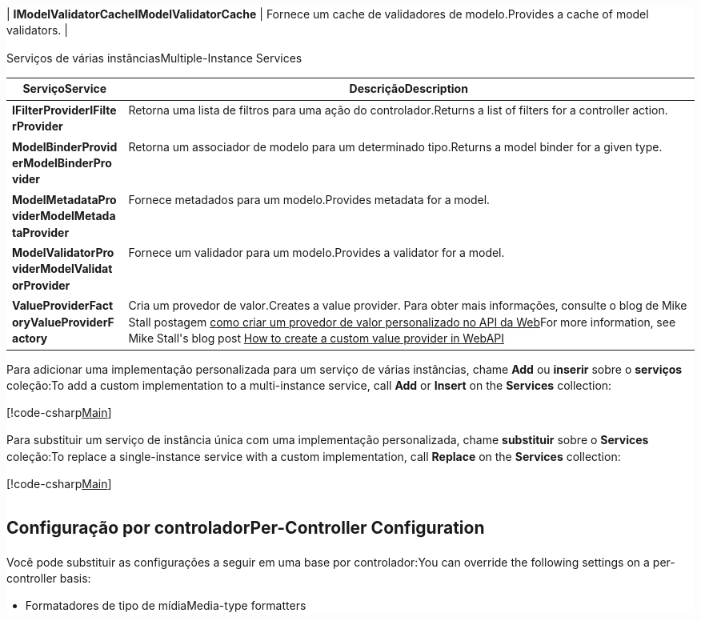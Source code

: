 | <span data-ttu-id="bafc0-203">**IModelValidatorCache**</span><span class="sxs-lookup"><span data-stu-id="bafc0-203">**IModelValidatorCache**</span></span> | <span data-ttu-id="bafc0-204">Fornece um cache de validadores de modelo.</span><span class="sxs-lookup"><span data-stu-id="bafc0-204">Provides a cache of model validators.</span></span> |

<span data-ttu-id="bafc0-205">Serviços de várias instâncias</span><span class="sxs-lookup"><span data-stu-id="bafc0-205">Multiple-Instance Services</span></span>


|                 <span data-ttu-id="bafc0-206">Serviço</span><span class="sxs-lookup"><span data-stu-id="bafc0-206">Service</span></span>                 |                                                                                                              <span data-ttu-id="bafc0-207">Descrição</span><span class="sxs-lookup"><span data-stu-id="bafc0-207">Description</span></span>                                                                                                               |
|-----------------------------------------|----------------------------------------------------------------------------------------------------------------------------------------------------------------------------------------------------------------------------------------|
|    <span data-ttu-id="bafc0-208"><strong>IFilterProvider</strong></span><span class="sxs-lookup"><span data-stu-id="bafc0-208"><strong>IFilterProvider</strong></span></span>     |                                                                                           <span data-ttu-id="bafc0-209">Retorna uma lista de filtros para uma ação do controlador.</span><span class="sxs-lookup"><span data-stu-id="bafc0-209">Returns a list of filters for a controller action.</span></span>                                                                                           |
|  <span data-ttu-id="bafc0-210"><strong>ModelBinderProvider</strong></span><span class="sxs-lookup"><span data-stu-id="bafc0-210"><strong>ModelBinderProvider</strong></span></span>   |                                                                                                <span data-ttu-id="bafc0-211">Retorna um associador de modelo para um determinado tipo.</span><span class="sxs-lookup"><span data-stu-id="bafc0-211">Returns a model binder for a given type.</span></span>                                                                                                |
| <span data-ttu-id="bafc0-212"><strong>ModelMetadataProvider</strong></span><span class="sxs-lookup"><span data-stu-id="bafc0-212"><strong>ModelMetadataProvider</strong></span></span>  |                                                                                                     <span data-ttu-id="bafc0-213">Fornece metadados para um modelo.</span><span class="sxs-lookup"><span data-stu-id="bafc0-213">Provides metadata for a model.</span></span>                                                                                                     |
| <span data-ttu-id="bafc0-214"><strong>ModelValidatorProvider</strong></span><span class="sxs-lookup"><span data-stu-id="bafc0-214"><strong>ModelValidatorProvider</strong></span></span> |                                                                                                   <span data-ttu-id="bafc0-215">Fornece um validador para um modelo.</span><span class="sxs-lookup"><span data-stu-id="bafc0-215">Provides a validator for a model.</span></span>                                                                                                    |
|  <span data-ttu-id="bafc0-216"><strong>ValueProviderFactory</strong></span><span class="sxs-lookup"><span data-stu-id="bafc0-216"><strong>ValueProviderFactory</strong></span></span>  | <span data-ttu-id="bafc0-217">Cria um provedor de valor.</span><span class="sxs-lookup"><span data-stu-id="bafc0-217">Creates a value provider.</span></span> <span data-ttu-id="bafc0-218">Para obter mais informações, consulte o blog de Mike Stall postagem [como criar um provedor de valor personalizado no API da Web](https://blogs.msdn.com/b/jmstall/archive/2012/04/23/how-to-create-a-custom-value-provider-in-webapi.aspx)</span><span class="sxs-lookup"><span data-stu-id="bafc0-218">For more information, see Mike Stall's blog post [How to create a custom value provider in WebAPI](https://blogs.msdn.com/b/jmstall/archive/2012/04/23/how-to-create-a-custom-value-provider-in-webapi.aspx)</span></span> |

<span data-ttu-id="bafc0-219">Para adicionar uma implementação personalizada para um serviço de várias instâncias, chame **Add** ou **inserir** sobre o **serviços** coleção:</span><span class="sxs-lookup"><span data-stu-id="bafc0-219">To add a custom implementation to a multi-instance service, call **Add** or **Insert** on the **Services** collection:</span></span>

[!code-csharp[Main](configuring-aspnet-web-api/samples/sample5.cs)]

<span data-ttu-id="bafc0-220">Para substituir um serviço de instância única com uma implementação personalizada, chame **substituir** sobre o **Services** coleção:</span><span class="sxs-lookup"><span data-stu-id="bafc0-220">To replace a single-instance service with a custom implementation, call **Replace** on the **Services** collection:</span></span>

[!code-csharp[Main](configuring-aspnet-web-api/samples/sample6.cs)]

<a id="percontrollerconfig"></a>
## <a name="per-controller-configuration"></a><span data-ttu-id="bafc0-221">Configuração por controlador</span><span class="sxs-lookup"><span data-stu-id="bafc0-221">Per-Controller Configuration</span></span>

<span data-ttu-id="bafc0-222">Você pode substituir as configurações a seguir em uma base por controlador:</span><span class="sxs-lookup"><span data-stu-id="bafc0-222">You can override the following settings on a per-controller basis:</span></span>

- <span data-ttu-id="bafc0-223">Formatadores de tipo de mídia</span><span class="sxs-lookup"><span data-stu-id="bafc0-223">Media-type formatters</span></span>
